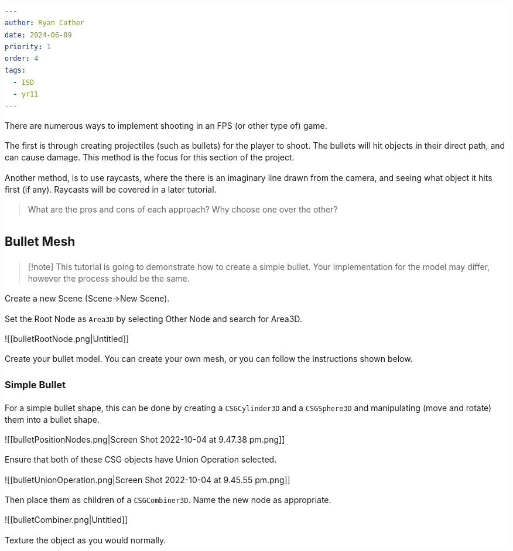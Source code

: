```yaml
---
author: Ryan Cather
date: 2024-06-09
priority: 1
order: 4
tags:
  - ISD
  - yr11
---
```


There are numerous ways to implement shooting in an FPS (or other type of) game. 

The first is through creating projectiles (such as bullets) for the player to shoot. The bullets will hit objects in their direct path, and can cause damage. This method is the focus for this section of the project.

Another method, is to use <tooltip term="raycast">raycasts</tooltip>, where the there is an imaginary line drawn from the camera, and seeing what object it hits first (if any). Raycasts will be covered in a later tutorial.

> What are the pros and cons of each approach? Why choose one over the other?


## Bullet Mesh

> [!note] This tutorial is going to demonstrate how to create a simple bullet. Your implementation for the model may differ, however the process should be the same.

Create a new Scene (Scene→New Scene).

Set the Root Node as `Area3D` by selecting Other Node and search for Area3D.

![[bulletRootNode.png|Untitled]]

Create your bullet model. You can create your own mesh, or you can follow the instructions shown below.

### Simple Bullet

For a simple bullet shape, this can be done by creating a `CSGCylinder3D` and a `CSGSphere3D` and manipulating (move and rotate) them into a bullet shape.

![[bulletPositionNodes.png|Screen Shot 2022-10-04 at 9.47.38 pm.png]]

Ensure that both of these CSG objects have Union Operation selected.

![[bulletUnionOperation.png|Screen Shot 2022-10-04 at 9.45.55 pm.png]]

Then place them as children of a `CSGCombiner3D`. Name the new node as appropriate.

![[bulletCombiner.png|Untitled]]

Texture the object as you would normally.

